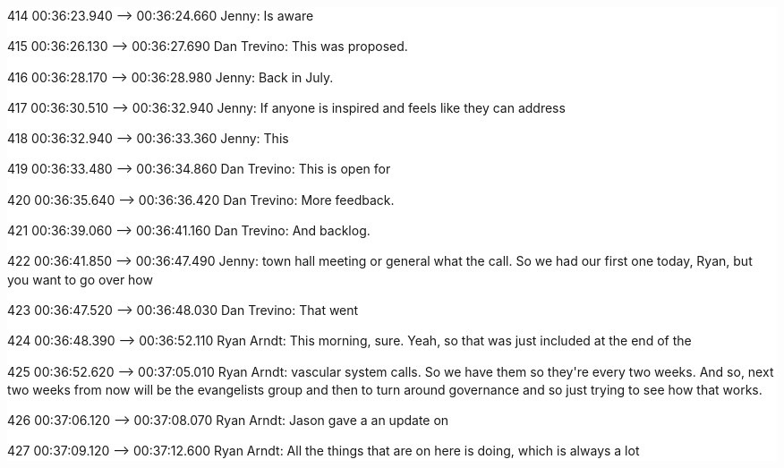 414
00:36:23.940 --> 00:36:24.660
Jenny: Is aware

415
00:36:26.130 --> 00:36:27.690
Dan Trevino: This was proposed.

416
00:36:28.170 --> 00:36:28.980
Jenny: Back in July.

417
00:36:30.510 --> 00:36:32.940
Jenny: If anyone is inspired and feels like they can address

418
00:36:32.940 --> 00:36:33.360
Jenny: This

419
00:36:33.480 --> 00:36:34.860
Dan Trevino: This is open for

420
00:36:35.640 --> 00:36:36.420
Dan Trevino: More feedback.

421
00:36:39.060 --> 00:36:41.160
Dan Trevino: And backlog.

422
00:36:41.850 --> 00:36:47.490
Jenny: town hall meeting or general what the call. So we had our first one today, Ryan, but you want to go over how

423
00:36:47.520 --> 00:36:48.030
Dan Trevino: That went

424
00:36:48.390 --> 00:36:52.110
Ryan Arndt: This morning, sure. Yeah, so that was just included at the end of the

425
00:36:52.620 --> 00:37:05.010
Ryan Arndt: vascular system calls. So we have them so they're every two weeks. And so, next two weeks from now will be the evangelists group and then to turn around governance and so just trying to see how that works.

426
00:37:06.120 --> 00:37:08.070
Ryan Arndt: Jason gave a an update on

427
00:37:09.120 --> 00:37:12.600
Ryan Arndt: All the things that are on here is doing, which is always a lot
